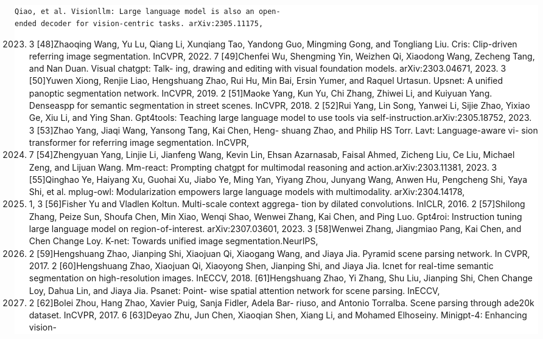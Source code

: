 ```
Qiao, et al. Visionllm: Large language model is also an open-
ended decoder for vision-centric tasks. arXiv:2305.11175,
```
2023. 3
[48]Zhaoqing Wang, Yu Lu, Qiang Li, Xunqiang Tao, Yandong
Guo, Mingming Gong, and Tongliang Liu. Cris: Clip-driven
referring image segmentation. InCVPR, 2022. 7
[49]Chenfei Wu, Shengming Yin, Weizhen Qi, Xiaodong Wang,
Zecheng Tang, and Nan Duan. Visual chatgpt: Talk-
ing, drawing and editing with visual foundation models.
arXiv:2303.04671, 2023. 3
[50]Yuwen Xiong, Renjie Liao, Hengshuang Zhao, Rui Hu, Min
Bai, Ersin Yumer, and Raquel Urtasun. Upsnet: A unified
panoptic segmentation network. InCVPR, 2019. 2
[51]Maoke Yang, Kun Yu, Chi Zhang, Zhiwei Li, and Kuiyuan
Yang. Denseaspp for semantic segmentation in street scenes.
InCVPR, 2018. 2
[52]Rui Yang, Lin Song, Yanwei Li, Sijie Zhao, Yixiao Ge, Xiu
Li, and Ying Shan. Gpt4tools: Teaching large language model
to use tools via self-instruction.arXiv:2305.18752, 2023. 3
[53]Zhao Yang, Jiaqi Wang, Yansong Tang, Kai Chen, Heng-
shuang Zhao, and Philip HS Torr. Lavt: Language-aware vi-
sion transformer for referring image segmentation. InCVPR,
2022. 7
[54]Zhengyuan Yang, Linjie Li, Jianfeng Wang, Kevin Lin, Ehsan
Azarnasab, Faisal Ahmed, Zicheng Liu, Ce Liu, Michael
Zeng, and Lijuan Wang. Mm-react: Prompting chatgpt for
multimodal reasoning and action.arXiv:2303.11381, 2023.
3
[55]Qinghao Ye, Haiyang Xu, Guohai Xu, Jiabo Ye, Ming Yan,
Yiyang Zhou, Junyang Wang, Anwen Hu, Pengcheng Shi,
Yaya Shi, et al. mplug-owl: Modularization empowers large
language models with multimodality. arXiv:2304.14178,
2023. 1, 3
[56]Fisher Yu and Vladlen Koltun. Multi-scale context aggrega-
tion by dilated convolutions. InICLR, 2016. 2
[57]Shilong Zhang, Peize Sun, Shoufa Chen, Min Xiao, Wenqi
Shao, Wenwei Zhang, Kai Chen, and Ping Luo. Gpt4roi:
Instruction tuning large language model on region-of-interest.
arXiv:2307.03601, 2023. 3
[58]Wenwei Zhang, Jiangmiao Pang, Kai Chen, and Chen Change
Loy. K-net: Towards unified image segmentation.NeurIPS,
2021. 2
[59]Hengshuang Zhao, Jianping Shi, Xiaojuan Qi, Xiaogang
Wang, and Jiaya Jia. Pyramid scene parsing network. In
CVPR, 2017. 2
[60]Hengshuang Zhao, Xiaojuan Qi, Xiaoyong Shen, Jianping
Shi, and Jiaya Jia. Icnet for real-time semantic segmentation
on high-resolution images. InECCV, 2018.
[61]Hengshuang Zhao, Yi Zhang, Shu Liu, Jianping Shi,
Chen Change Loy, Dahua Lin, and Jiaya Jia. Psanet: Point-
wise spatial attention network for scene parsing. InECCV,
2018. 2
[62]Bolei Zhou, Hang Zhao, Xavier Puig, Sanja Fidler, Adela Bar-
riuso, and Antonio Torralba. Scene parsing through ade20k
dataset. InCVPR, 2017. 6
[63]Deyao Zhu, Jun Chen, Xiaoqian Shen, Xiang Li, and
Mohamed Elhoseiny. Minigpt-4: Enhancing vision-
